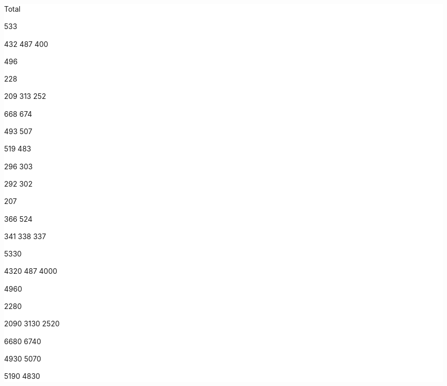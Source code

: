 Total

533

432
487
400

496

228

209
313
252

668
674

493
507

519
483

296
303

292
302

207

366
524

341
338
337

5330

4320
487
4000

4960

2280

2090
3130
2520

6680
6740

4930
5070

5190
4830
